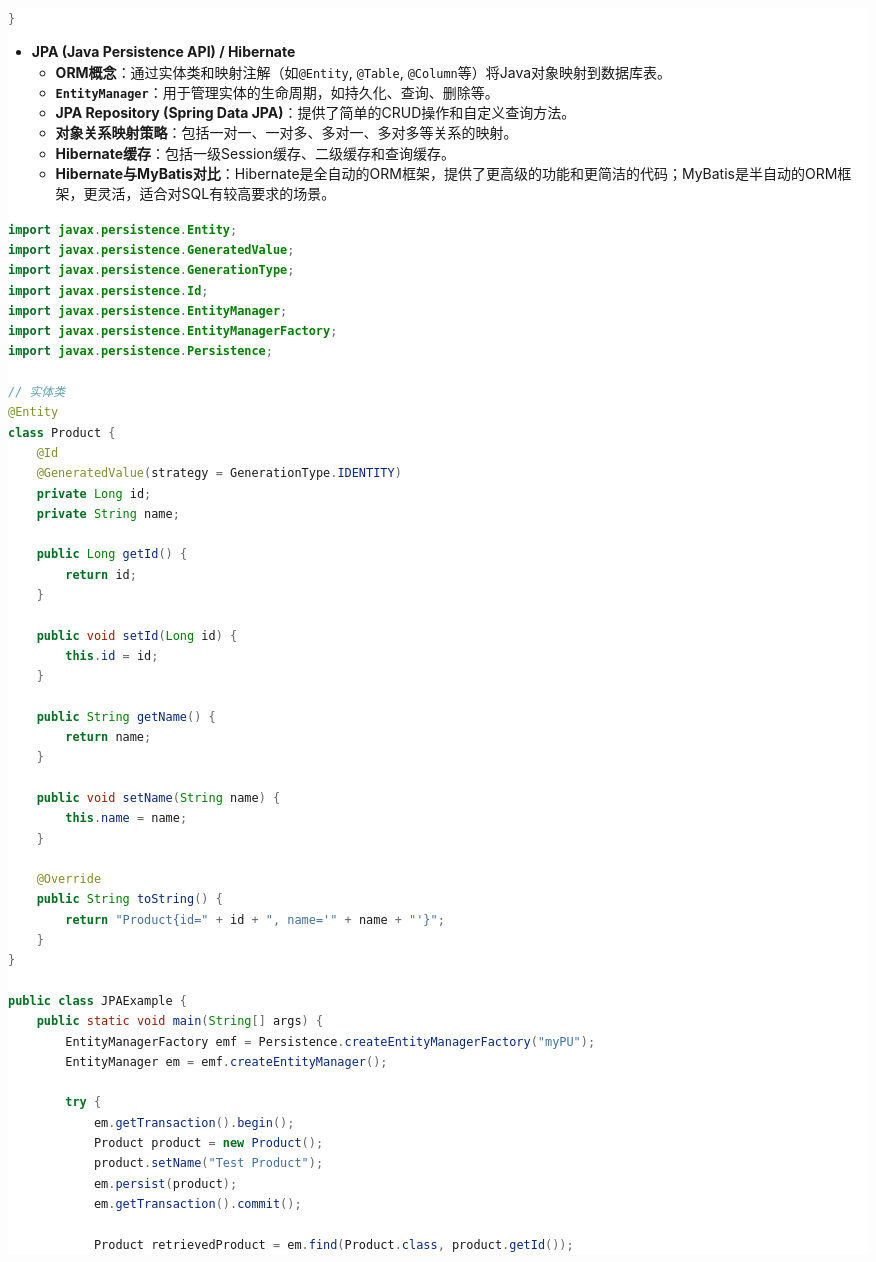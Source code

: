 ```java
}
```

- **JPA (Java Persistence API) / Hibernate**
    - **ORM概念**：通过实体类和映射注解（如`@Entity`, `@Table`, `@Column`等）将Java对象映射到数据库表。
    - **`EntityManager`**：用于管理实体的生命周期，如持久化、查询、删除等。
    - **JPA Repository (Spring Data JPA)**：提供了简单的CRUD操作和自定义查询方法。
    - **对象关系映射策略**：包括一对一、一对多、多对一、多对多等关系的映射。
    - **Hibernate缓存**：包括一级Session缓存、二级缓存和查询缓存。
    - **Hibernate与MyBatis对比**：Hibernate是全自动的ORM框架，提供了更高级的功能和更简洁的代码；MyBatis是半自动的ORM框架，更灵活，适合对SQL有较高要求的场景。

```java
import javax.persistence.Entity;
import javax.persistence.GeneratedValue;
import javax.persistence.GenerationType;
import javax.persistence.Id;
import javax.persistence.EntityManager;
import javax.persistence.EntityManagerFactory;
import javax.persistence.Persistence;

// 实体类
@Entity
class Product {
    @Id
    @GeneratedValue(strategy = GenerationType.IDENTITY)
    private Long id;
    private String name;

    public Long getId() {
        return id;
    }

    public void setId(Long id) {
        this.id = id;
    }

    public String getName() {
        return name;
    }

    public void setName(String name) {
        this.name = name;
    }

    @Override
    public String toString() {
        return "Product{id=" + id + ", name='" + name + "'}";
    }
}

public class JPAExample {
    public static void main(String[] args) {
        EntityManagerFactory emf = Persistence.createEntityManagerFactory("myPU");
        EntityManager em = emf.createEntityManager();

        try {
            em.getTransaction().begin();
            Product product = new Product();
            product.setName("Test Product");
            em.persist(product);
            em.getTransaction().commit();

            Product retrievedProduct = em.find(Product.class, product.getId());
```